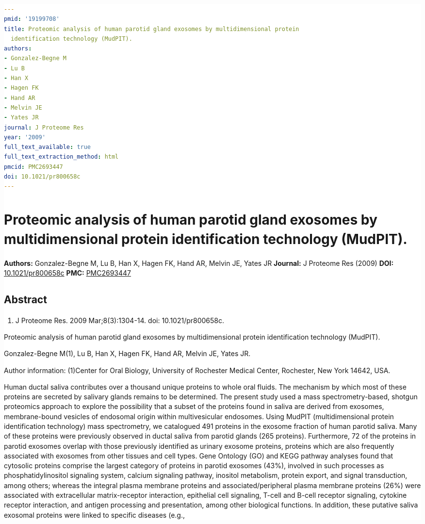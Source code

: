 ```yaml
---
pmid: '19199708'
title: Proteomic analysis of human parotid gland exosomes by multidimensional protein
  identification technology (MudPIT).
authors:
- Gonzalez-Begne M
- Lu B
- Han X
- Hagen FK
- Hand AR
- Melvin JE
- Yates JR
journal: J Proteome Res
year: '2009'
full_text_available: true
full_text_extraction_method: html
pmcid: PMC2693447
doi: 10.1021/pr800658c
---
```


# Proteomic analysis of human parotid gland exosomes by multidimensional protein identification technology (MudPIT).
**Authors:** Gonzalez-Begne M, Lu B, Han X, Hagen FK, Hand AR, Melvin JE, Yates JR
**Journal:** J Proteome Res (2009)
**DOI:** [10.1021/pr800658c](https://doi.org/10.1021/pr800658c)
**PMC:** [PMC2693447](https://www.ncbi.nlm.nih.gov/pmc/articles/PMC2693447/)

## Abstract

1. J Proteome Res. 2009 Mar;8(3):1304-14. doi: 10.1021/pr800658c.

Proteomic analysis of human parotid gland exosomes by multidimensional protein 
identification technology (MudPIT).

Gonzalez-Begne M(1), Lu B, Han X, Hagen FK, Hand AR, Melvin JE, Yates JR.

Author information:
(1)Center for Oral Biology, University of Rochester Medical Center, Rochester, 
New York 14642, USA.

Human ductal saliva contributes over a thousand unique proteins to whole oral 
fluids. The mechanism by which most of these proteins are secreted by salivary 
glands remains to be determined. The present study used a mass 
spectrometry-based, shotgun proteomics approach to explore the possibility that 
a subset of the proteins found in saliva are derived from exosomes, 
membrane-bound vesicles of endosomal origin within multivesicular endosomes. 
Using MudPIT (multidimensional protein identification technology) mass 
spectrometry, we catalogued 491 proteins in the exosome fraction of human 
parotid saliva. Many of these proteins were previously observed in ductal saliva 
from parotid glands (265 proteins). Furthermore, 72 of the proteins in parotid 
exosomes overlap with those previously identified as urinary exosome proteins, 
proteins which are also frequently associated with exosomes from other tissues 
and cell types. Gene Ontology (GO) and KEGG pathway analyses found that 
cytosolic proteins comprise the largest category of proteins in parotid exosomes 
(43%), involved in such processes as phosphatidylinositol signaling system, 
calcium signaling pathway, inositol metabolism, protein export, and signal 
transduction, among others; whereas the integral plasma membrane proteins and 
associated/peripheral plasma membrane proteins (26%) were associated with 
extracellular matrix-receptor interaction, epithelial cell signaling, T-cell and 
B-cell receptor signaling, cytokine receptor interaction, and antigen processing 
and presentation, among other biological functions. In addition, these putative 
saliva exosomal proteins were linked to specific diseases (e.g., 